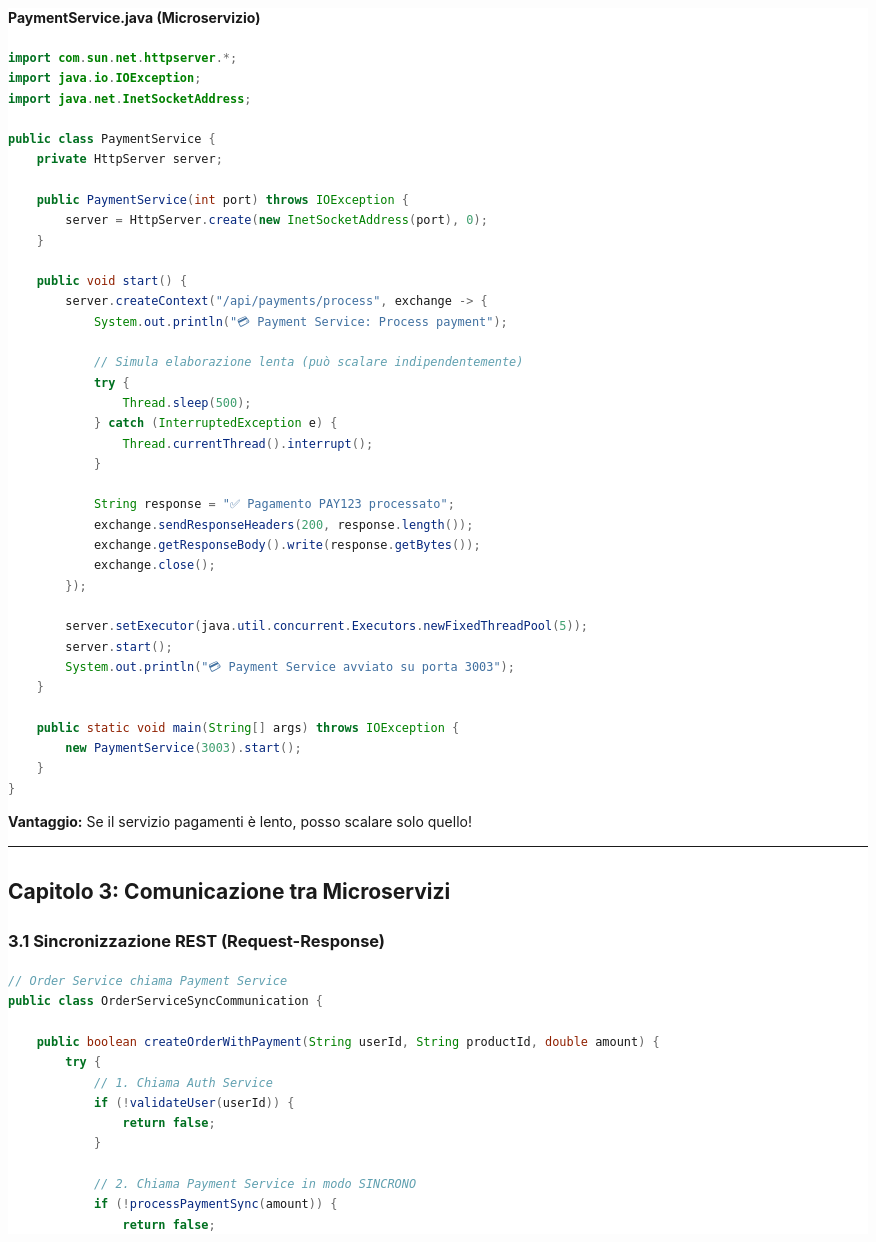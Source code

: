 #### PaymentService.java (Microservizio)

```java
import com.sun.net.httpserver.*;
import java.io.IOException;
import java.net.InetSocketAddress;

public class PaymentService {
    private HttpServer server;

    public PaymentService(int port) throws IOException {
        server = HttpServer.create(new InetSocketAddress(port), 0);
    }

    public void start() {
        server.createContext("/api/payments/process", exchange -> {
            System.out.println("💳 Payment Service: Process payment");
            
            // Simula elaborazione lenta (può scalare indipendentemente)
            try {
                Thread.sleep(500);
            } catch (InterruptedException e) {
                Thread.currentThread().interrupt();
            }
            
            String response = "✅ Pagamento PAY123 processato";
            exchange.sendResponseHeaders(200, response.length());
            exchange.getResponseBody().write(response.getBytes());
            exchange.close();
        });

        server.setExecutor(java.util.concurrent.Executors.newFixedThreadPool(5));
        server.start();
        System.out.println("💳 Payment Service avviato su porta 3003");
    }

    public static void main(String[] args) throws IOException {
        new PaymentService(3003).start();
    }
}
```

**Vantaggio:** Se il servizio pagamenti è lento, posso scalare solo quello!

---

## Capitolo 3: Comunicazione tra Microservizi

### 3.1 Sincronizzazione REST (Request-Response)

```java
// Order Service chiama Payment Service
public class OrderServiceSyncCommunication {
    
    public boolean createOrderWithPayment(String userId, String productId, double amount) {
        try {
            // 1. Chiama Auth Service
            if (!validateUser(userId)) {
                return false;
            }

            // 2. Chiama Payment Service in modo SINCRONO
            if (!processPaymentSync(amount)) {
                return false;
```